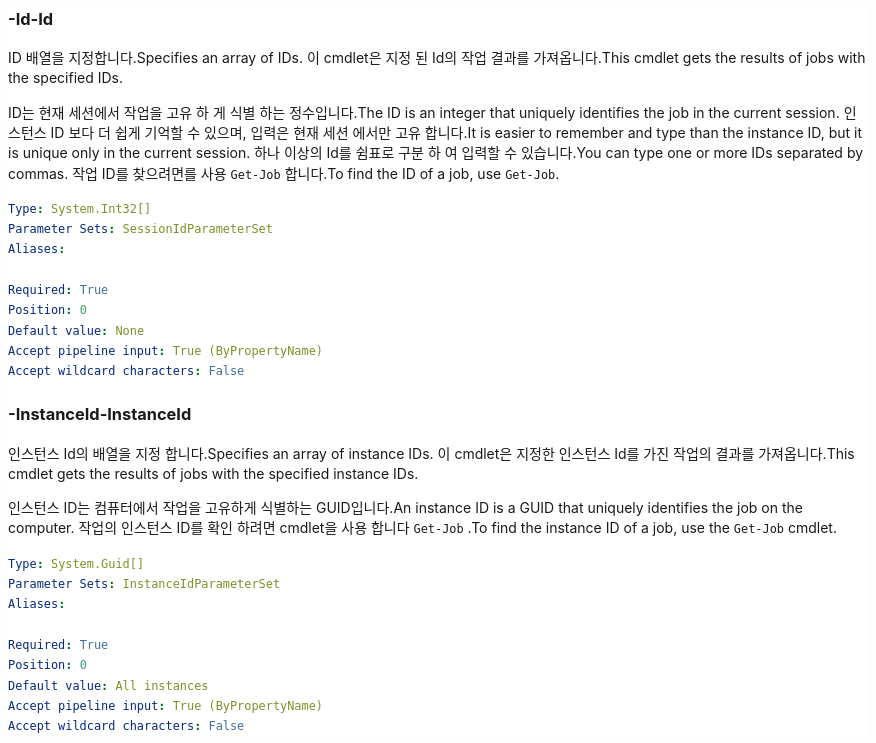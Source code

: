 ### <span data-ttu-id="ce0d4-177">-Id</span><span class="sxs-lookup"><span data-stu-id="ce0d4-177">-Id</span></span>

<span data-ttu-id="ce0d4-178">ID 배열을 지정합니다.</span><span class="sxs-lookup"><span data-stu-id="ce0d4-178">Specifies an array of IDs.</span></span>
<span data-ttu-id="ce0d4-179">이 cmdlet은 지정 된 Id의 작업 결과를 가져옵니다.</span><span class="sxs-lookup"><span data-stu-id="ce0d4-179">This cmdlet gets the results of jobs with the specified IDs.</span></span>

<span data-ttu-id="ce0d4-180">ID는 현재 세션에서 작업을 고유 하 게 식별 하는 정수입니다.</span><span class="sxs-lookup"><span data-stu-id="ce0d4-180">The ID is an integer that uniquely identifies the job in the current session.</span></span>
<span data-ttu-id="ce0d4-181">인스턴스 ID 보다 더 쉽게 기억할 수 있으며, 입력은 현재 세션 에서만 고유 합니다.</span><span class="sxs-lookup"><span data-stu-id="ce0d4-181">It is easier to remember and type than the instance ID, but it is unique only in the current session.</span></span> <span data-ttu-id="ce0d4-182">하나 이상의 Id를 쉼표로 구분 하 여 입력할 수 있습니다.</span><span class="sxs-lookup"><span data-stu-id="ce0d4-182">You can type one or more IDs separated by commas.</span></span>
<span data-ttu-id="ce0d4-183">작업 ID를 찾으려면를 사용 `Get-Job` 합니다.</span><span class="sxs-lookup"><span data-stu-id="ce0d4-183">To find the ID of a job, use `Get-Job`.</span></span>

```yaml
Type: System.Int32[]
Parameter Sets: SessionIdParameterSet
Aliases:

Required: True
Position: 0
Default value: None
Accept pipeline input: True (ByPropertyName)
Accept wildcard characters: False
```

### <span data-ttu-id="ce0d4-184">-InstanceId</span><span class="sxs-lookup"><span data-stu-id="ce0d4-184">-InstanceId</span></span>

<span data-ttu-id="ce0d4-185">인스턴스 Id의 배열을 지정 합니다.</span><span class="sxs-lookup"><span data-stu-id="ce0d4-185">Specifies an array of instance IDs.</span></span>
<span data-ttu-id="ce0d4-186">이 cmdlet은 지정한 인스턴스 Id를 가진 작업의 결과를 가져옵니다.</span><span class="sxs-lookup"><span data-stu-id="ce0d4-186">This cmdlet gets the results of jobs with the specified instance IDs.</span></span>

<span data-ttu-id="ce0d4-187">인스턴스 ID는 컴퓨터에서 작업을 고유하게 식별하는 GUID입니다.</span><span class="sxs-lookup"><span data-stu-id="ce0d4-187">An instance ID is a GUID that uniquely identifies the job on the computer.</span></span>
<span data-ttu-id="ce0d4-188">작업의 인스턴스 ID를 확인 하려면 cmdlet을 사용 합니다 `Get-Job` .</span><span class="sxs-lookup"><span data-stu-id="ce0d4-188">To find the instance ID of a job, use the `Get-Job` cmdlet.</span></span>

```yaml
Type: System.Guid[]
Parameter Sets: InstanceIdParameterSet
Aliases:

Required: True
Position: 0
Default value: All instances
Accept pipeline input: True (ByPropertyName)
Accept wildcard characters: False
```
